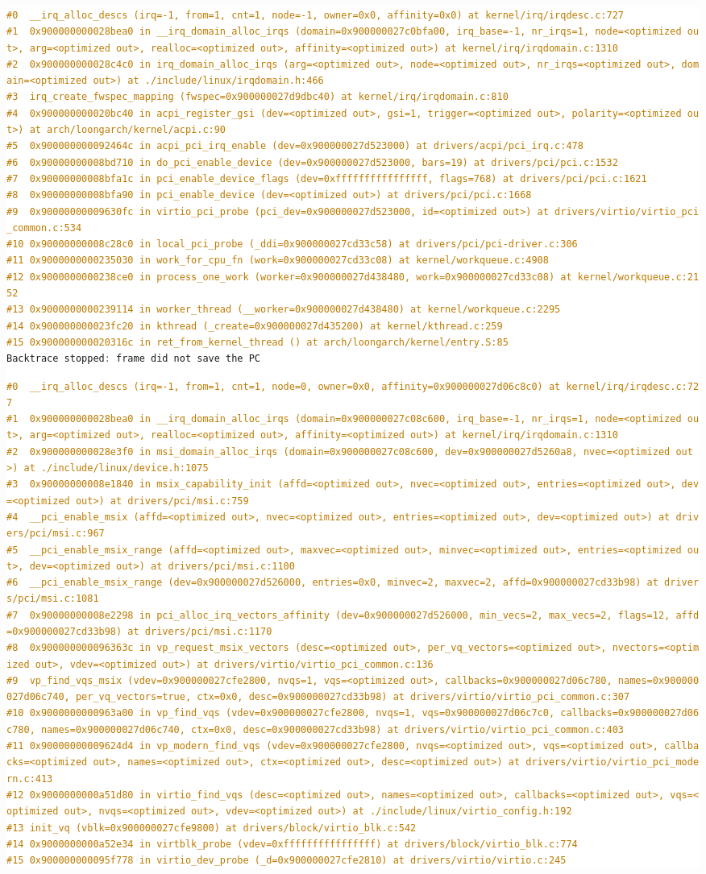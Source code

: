 ```c
#0  __irq_alloc_descs (irq=-1, from=1, cnt=1, node=-1, owner=0x0, affinity=0x0) at kernel/irq/irqdesc.c:727
#1  0x900000000028bea0 in __irq_domain_alloc_irqs (domain=0x900000027c0bfa00, irq_base=-1, nr_irqs=1, node=<optimized out>, arg=<optimized out>, realloc=<optimized out>, affinity=<optimized out>) at kernel/irq/irqdomain.c:1310
#2  0x900000000028c4c0 in irq_domain_alloc_irqs (arg=<optimized out>, node=<optimized out>, nr_irqs=<optimized out>, domain=<optimized out>) at ./include/linux/irqdomain.h:466
#3  irq_create_fwspec_mapping (fwspec=0x900000027d9dbc40) at kernel/irq/irqdomain.c:810
#4  0x900000000020bc40 in acpi_register_gsi (dev=<optimized out>, gsi=1, trigger=<optimized out>, polarity=<optimized out>) at arch/loongarch/kernel/acpi.c:90
#5  0x900000000092464c in acpi_pci_irq_enable (dev=0x900000027d523000) at drivers/acpi/pci_irq.c:478
#6  0x90000000008bd710 in do_pci_enable_device (dev=0x900000027d523000, bars=19) at drivers/pci/pci.c:1532
#7  0x90000000008bfa1c in pci_enable_device_flags (dev=0xffffffffffffffff, flags=768) at drivers/pci/pci.c:1621
#8  0x90000000008bfa90 in pci_enable_device (dev=<optimized out>) at drivers/pci/pci.c:1668
#9  0x90000000009630fc in virtio_pci_probe (pci_dev=0x900000027d523000, id=<optimized out>) at drivers/virtio/virtio_pci_common.c:534
#10 0x90000000008c28c0 in local_pci_probe (_ddi=0x900000027cd33c58) at drivers/pci/pci-driver.c:306
#11 0x9000000000235030 in work_for_cpu_fn (work=0x900000027cd33c08) at kernel/workqueue.c:4908
#12 0x9000000000238ce0 in process_one_work (worker=0x900000027d438480, work=0x900000027cd33c08) at kernel/workqueue.c:2152
#13 0x9000000000239114 in worker_thread (__worker=0x900000027d438480) at kernel/workqueue.c:2295
#14 0x900000000023fc20 in kthread (_create=0x900000027d435200) at kernel/kthread.c:259
#15 0x900000000020316c in ret_from_kernel_thread () at arch/loongarch/kernel/entry.S:85
Backtrace stopped: frame did not save the PC
```

```c
#0  __irq_alloc_descs (irq=-1, from=1, cnt=1, node=0, owner=0x0, affinity=0x900000027d06c8c0) at kernel/irq/irqdesc.c:727
#1  0x900000000028bea0 in __irq_domain_alloc_irqs (domain=0x900000027c08c600, irq_base=-1, nr_irqs=1, node=<optimized out>, arg=<optimized out>, realloc=<optimized out>, affinity=<optimized out>) at kernel/irq/irqdomain.c:1310
#2  0x900000000028e3f0 in msi_domain_alloc_irqs (domain=0x900000027c08c600, dev=0x900000027d5260a8, nvec=<optimized out>) at ./include/linux/device.h:1075
#3  0x90000000008e1840 in msix_capability_init (affd=<optimized out>, nvec=<optimized out>, entries=<optimized out>, dev=<optimized out>) at drivers/pci/msi.c:759
#4  __pci_enable_msix (affd=<optimized out>, nvec=<optimized out>, entries=<optimized out>, dev=<optimized out>) at drivers/pci/msi.c:967
#5  __pci_enable_msix_range (affd=<optimized out>, maxvec=<optimized out>, minvec=<optimized out>, entries=<optimized out>, dev=<optimized out>) at drivers/pci/msi.c:1100
#6  __pci_enable_msix_range (dev=0x900000027d526000, entries=0x0, minvec=2, maxvec=2, affd=0x900000027cd33b98) at drivers/pci/msi.c:1081
#7  0x90000000008e2298 in pci_alloc_irq_vectors_affinity (dev=0x900000027d526000, min_vecs=2, max_vecs=2, flags=12, affd=0x900000027cd33b98) at drivers/pci/msi.c:1170
#8  0x900000000096363c in vp_request_msix_vectors (desc=<optimized out>, per_vq_vectors=<optimized out>, nvectors=<optimized out>, vdev=<optimized out>) at drivers/virtio/virtio_pci_common.c:136
#9  vp_find_vqs_msix (vdev=0x900000027cfe2800, nvqs=1, vqs=<optimized out>, callbacks=0x900000027d06c780, names=0x900000027d06c740, per_vq_vectors=true, ctx=0x0, desc=0x900000027cd33b98) at drivers/virtio/virtio_pci_common.c:307
#10 0x9000000000963a00 in vp_find_vqs (vdev=0x900000027cfe2800, nvqs=1, vqs=0x900000027d06c7c0, callbacks=0x900000027d06c780, names=0x900000027d06c740, ctx=0x0, desc=0x900000027cd33b98) at drivers/virtio/virtio_pci_common.c:403
#11 0x90000000009624d4 in vp_modern_find_vqs (vdev=0x900000027cfe2800, nvqs=<optimized out>, vqs=<optimized out>, callbacks=<optimized out>, names=<optimized out>, ctx=<optimized out>, desc=<optimized out>) at drivers/virtio/virtio_pci_modern.c:413
#12 0x9000000000a51d80 in virtio_find_vqs (desc=<optimized out>, names=<optimized out>, callbacks=<optimized out>, vqs=<optimized out>, nvqs=<optimized out>, vdev=<optimized out>) at ./include/linux/virtio_config.h:192
#13 init_vq (vblk=0x900000027cfe9800) at drivers/block/virtio_blk.c:542
#14 0x9000000000a52e34 in virtblk_probe (vdev=0xffffffffffffffff) at drivers/block/virtio_blk.c:774
#15 0x900000000095f778 in virtio_dev_probe (_d=0x900000027cfe2810) at drivers/virtio/virtio.c:245
```